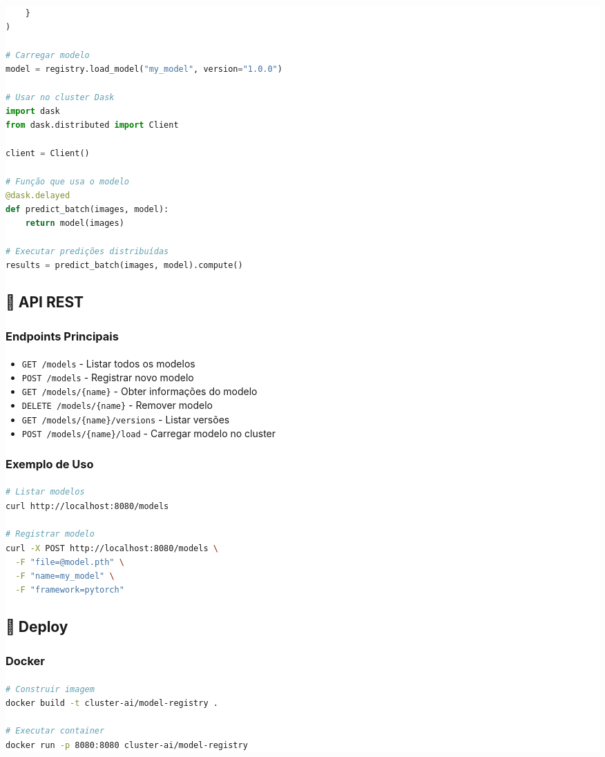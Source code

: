 ```python
    }
)

# Carregar modelo
model = registry.load_model("my_model", version="1.0.0")

# Usar no cluster Dask
import dask
from dask.distributed import Client

client = Client()

# Função que usa o modelo
@dask.delayed
def predict_batch(images, model):
    return model(images)

# Executar predições distribuídas
results = predict_batch(images, model).compute()
```

## 🔧 API REST

### Endpoints Principais

- `GET /models` - Listar todos os modelos
- `POST /models` - Registrar novo modelo
- `GET /models/{name}` - Obter informações do modelo
- `DELETE /models/{name}` - Remover modelo
- `GET /models/{name}/versions` - Listar versões
- `POST /models/{name}/load` - Carregar modelo no cluster

### Exemplo de Uso
```bash
# Listar modelos
curl http://localhost:8080/models

# Registrar modelo
curl -X POST http://localhost:8080/models \
  -F "file=@model.pth" \
  -F "name=my_model" \
  -F "framework=pytorch"
```

## 🚀 Deploy

### Docker
```bash
# Construir imagem
docker build -t cluster-ai/model-registry .

# Executar container
docker run -p 8080:8080 cluster-ai/model-registry
```
